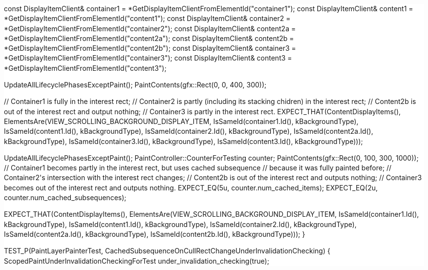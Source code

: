   const DisplayItemClient& container1 =
      *GetDisplayItemClientFromElementId("container1");
  const DisplayItemClient& content1 =
      *GetDisplayItemClientFromElementId("content1");
  const DisplayItemClient& container2 =
      *GetDisplayItemClientFromElementId("container2");
  const DisplayItemClient& content2a =
      *GetDisplayItemClientFromElementId("content2a");
  const DisplayItemClient& content2b =
      *GetDisplayItemClientFromElementId("content2b");
  const DisplayItemClient& container3 =
      *GetDisplayItemClientFromElementId("container3");
  const DisplayItemClient& content3 =
      *GetDisplayItemClientFromElementId("content3");

  UpdateAllLifecyclePhasesExceptPaint();
  PaintContents(gfx::Rect(0, 0, 400, 300));

  // Container1 is fully in the interest rect;
  // Container2 is partly (including its stacking chidren) in the interest rect;
  // Content2b is out of the interest rect and output nothing;
  // Container3 is partly in the interest rect.
  EXPECT_THAT(ContentDisplayItems(),
              ElementsAre(VIEW_SCROLLING_BACKGROUND_DISPLAY_ITEM,
                          IsSameId(container1.Id(), kBackgroundType),
                          IsSameId(content1.Id(), kBackgroundType),
                          IsSameId(container2.Id(), kBackgroundType),
                          IsSameId(content2a.Id(), kBackgroundType),
                          IsSameId(container3.Id(), kBackgroundType),
                          IsSameId(content3.Id(), kBackgroundType)));

  UpdateAllLifecyclePhasesExceptPaint();
  PaintController::CounterForTesting counter;
  PaintContents(gfx::Rect(0, 100, 300, 1000));
  // Container1 becomes partly in the interest rect, but uses cached subsequence
  // because it was fully painted before;
  // Container2's intersection with the interest rect changes;
  // Content2b is out of the interest rect and outputs nothing;
  // Container3 becomes out of the interest rect and outputs nothing.
  EXPECT_EQ(5u, counter.num_cached_items);
  EXPECT_EQ(2u, counter.num_cached_subsequences);

  EXPECT_THAT(ContentDisplayItems(),
              ElementsAre(VIEW_SCROLLING_BACKGROUND_DISPLAY_ITEM,
                          IsSameId(container1.Id(), kBackgroundType),
                          IsSameId(content1.Id(), kBackgroundType),
                          IsSameId(container2.Id(), kBackgroundType),
                          IsSameId(content2a.Id(), kBackgroundType),
                          IsSameId(content2b.Id(), kBackgroundType)));
}

TEST_P(PaintLayerPainterTest,
       CachedSubsequenceOnCullRectChangeUnderInvalidationChecking) {
  ScopedPaintUnderInvalidationCheckingForTest under_invalidation_checking(true);
